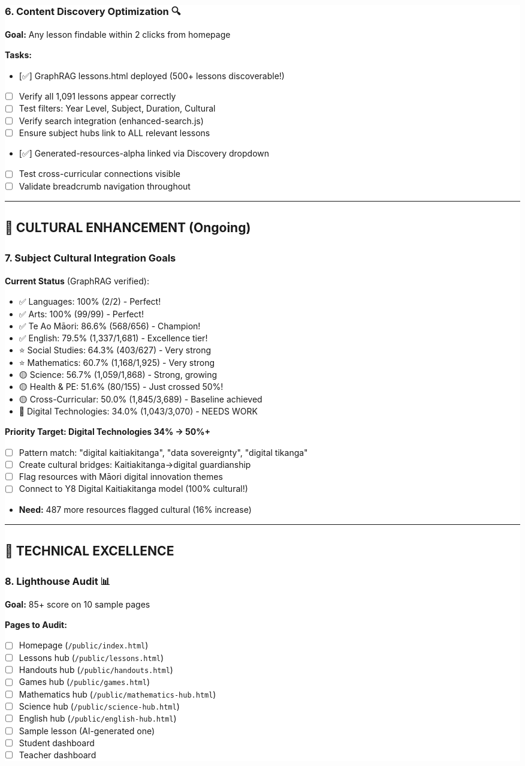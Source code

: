 
### **6. Content Discovery Optimization** 🔍
**Goal:** Any lesson findable within 2 clicks from homepage

**Tasks:**
- [✅] GraphRAG lessons.html deployed (500+ lessons discoverable!)
- [ ] Verify all 1,091 lessons appear correctly
- [ ] Test filters: Year Level, Subject, Duration, Cultural
- [ ] Verify search integration (enhanced-search.js)
- [ ] Ensure subject hubs link to ALL relevant lessons
- [✅] Generated-resources-alpha linked via Discovery dropdown
- [ ] Test cross-curricular connections visible
- [ ] Validate breadcrumb navigation throughout

---

## 🌿 **CULTURAL ENHANCEMENT (Ongoing)**

### **7. Subject Cultural Integration Goals**

**Current Status** (GraphRAG verified):
- ✅ Languages: 100% (2/2) - Perfect!
- ✅ Arts: 100% (99/99) - Perfect!
- ✅ Te Ao Māori: 86.6% (568/656) - Champion!
- ✅ English: 79.5% (1,337/1,681) - Excellence tier!
- ⭐ Social Studies: 64.3% (403/627) - Very strong
- ⭐ Mathematics: 60.7% (1,168/1,925) - Very strong
- 🟡 Science: 56.7% (1,059/1,868) - Strong, growing
- 🟡 Health & PE: 51.6% (80/155) - Just crossed 50%!
- 🟡 Cross-Curricular: 50.0% (1,845/3,689) - Baseline achieved
- 🔴 Digital Technologies: 34.0% (1,043/3,070) - NEEDS WORK

**Priority Target: Digital Technologies 34% → 50%+**
- [ ] Pattern match: "digital kaitiakitanga", "data sovereignty", "digital tikanga"
- [ ] Create cultural bridges: Kaitiakitanga→digital guardianship
- [ ] Flag resources with Māori digital innovation themes
- [ ] Connect to Y8 Digital Kaitiakitanga model (100% cultural!)
- **Need:** 487 more resources flagged cultural (16% increase)

---

## 🚀 **TECHNICAL EXCELLENCE**

### **8. Lighthouse Audit** 📊
**Goal:** 85+ score on 10 sample pages

**Pages to Audit:**
- [ ] Homepage (`/public/index.html`)
- [ ] Lessons hub (`/public/lessons.html`)
- [ ] Handouts hub (`/public/handouts.html`)
- [ ] Games hub (`/public/games.html`)
- [ ] Mathematics hub (`/public/mathematics-hub.html`)
- [ ] Science hub (`/public/science-hub.html`)
- [ ] English hub (`/public/english-hub.html`)
- [ ] Sample lesson (AI-generated one)
- [ ] Student dashboard
- [ ] Teacher dashboard
